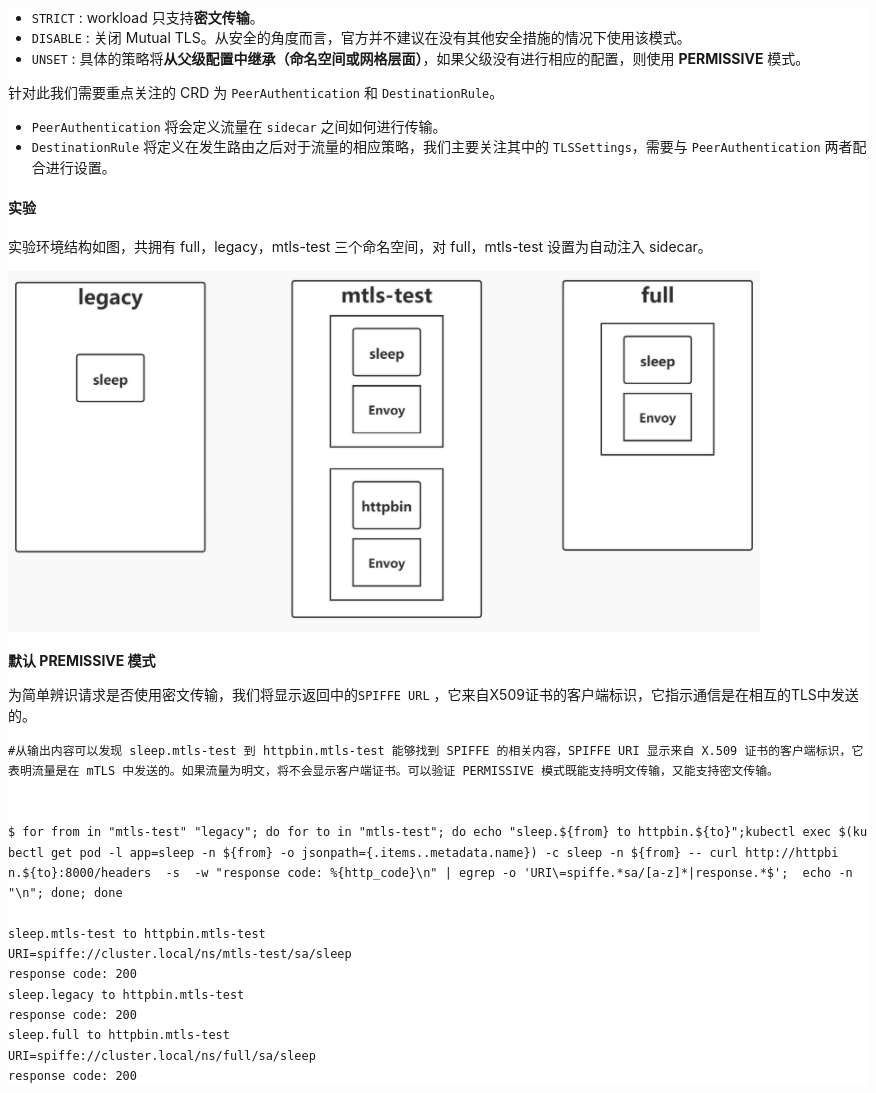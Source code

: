 - `STRICT` : workload 只支持**密文传输**。
- `DISABLE` : 关闭 Mutual TLS。从安全的角度而言，官方并不建议在没有其他安全措施的情况下使用该模式。
- `UNSET` : 具体的策略将**从父级配置中继承（命名空间或网格层面）**，如果父级没有进行相应的配置，则使用 **PERMISSIVE** 模式。

针对此我们需要重点关注的 CRD 为 `PeerAuthentication` 和 `DestinationRule`。
- `PeerAuthentication` 将会定义流量在 `sidecar` 之间如何进行传输。 
- `DestinationRule` 将定义在发生路由之后对于流量的相应策略，我们主要关注其中的 `TLSSettings`，需要与 `PeerAuthentication` 两者配合进行设置。

#### 实验

实验环境结构如图，共拥有 full，legacy，mtls-test 三个命名空间，对 full，mtls-test 设置为自动注入 sidecar。

![4f6496b9cef8835d08bf5733cbcdcf6c](Istio-1.5-03-安全篇.resources/74667402-B027-4881-9D4A-12B55585117A.png)

**默认 PREMISSIVE 模式**

为简单辨识请求是否使用密文传输，我们将显示返回中的`SPIFFE URL` ，它来自X509证书的客户端标识，它指示通信是在相互的TLS中发送的。

```
#从输出内容可以发现 sleep.mtls-test 到 httpbin.mtls-test 能够找到 SPIFFE 的相关内容，SPIFFE URI 显示来自 X.509 证书的客户端标识，它表明流量是在 mTLS 中发送的。如果流量为明文，将不会显示客户端证书。可以验证 PERMISSIVE 模式既能支持明文传输，又能支持密文传输。


$ for from in "mtls-test" "legacy"; do for to in "mtls-test"; do echo "sleep.${from} to httpbin.${to}";kubectl exec $(kubectl get pod -l app=sleep -n ${from} -o jsonpath={.items..metadata.name}) -c sleep -n ${from} -- curl http://httpbin.${to}:8000/headers  -s  -w "response code: %{http_code}\n" | egrep -o 'URI\=spiffe.*sa/[a-z]*|response.*$';  echo -n "\n"; done; done

sleep.mtls-test to httpbin.mtls-test
URI=spiffe://cluster.local/ns/mtls-test/sa/sleep
response code: 200
sleep.legacy to httpbin.mtls-test
response code: 200
sleep.full to httpbin.mtls-test
URI=spiffe://cluster.local/ns/full/sa/sleep
response code: 200
```
